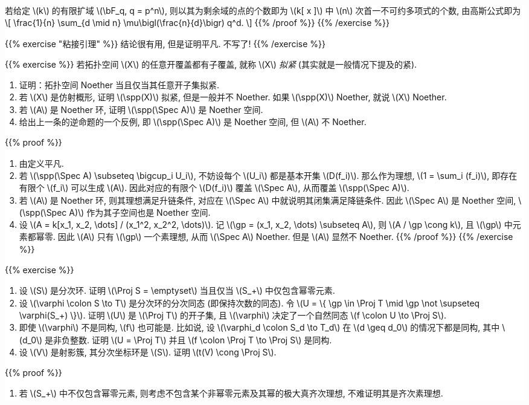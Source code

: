 若给定 \\(k\\) 的有限扩域 \\(\bF\_q, q = p^n\\),
则以其为剩余域的点的个数即为 \\(k[ x ]\\) 中 \\(n\\) 次首一不可约多项式的个数,
由高斯公式即为
\\[
\frac{1}{n} \sum\_{d \mid n} \mu\bigl(\frac{n}{d}\bigr) q^d.
\\]
{{% /proof %}}
{{% /exercise %}}

{{% exercise "粘接引理" %}}
结论很有用, 但是证明平凡. 不写了!
{{% /exercise %}}

{{% exercise %}}
若拓扑空间 \\(X\\) 的任意开覆盖都有子覆盖, 就称 \\(X\\) _拟紧_ (其实就是一般情况下提及的紧).

1.  证明：拓扑空间 Noether 当且仅当其任意开子集拟紧.
2.  若 \\(X\\) 是仿射概形, 证明 \\(\spp(X)\\) 拟紧, 但是一般并不 Noether.
    如果 \\(\spp(X)\\) Noether, 就说 \\(X\\) Noether.
3.  若 \\(A\\) 是 Noether 环, 证明 \\(\spp(\Spec A)\\) 是 Noether 空间.
4.  给出上一条的逆命题的一个反例, 即 \\(\spp(\Spec A)\\) 是 Noether 空间, 但 \\(A\\) 不 Noether.

{{% proof %}}
1.  由定义平凡.
2.  若 \\(\spp(\Spec A) \subseteq \bigcup\_i U\_i\\),
    不妨设每个 \\(U\_i\\) 都是基本开集 \\(D(f\_i)\\).
    那么作为理想, \\(1 = \sum\_i (f\_i)\\), 即存在有限个 \\(f\_i\\) 可以生成 \\(A\\).
    因此对应的有限个 \\(D(f\_i)\\) 覆盖 \\(\Spec A\\), 从而覆盖 \\(\spp(\Spec A)\\).
3.  若 \\(A\\) 是 Noether 环, 则其理想满足升链条件,
    对应在 \\(\Spec A\\) 中就说明其闭集满足降链条件.
    因此 \\(\Spec A\\) 是 Noether 空间, \\(\spp(\Spec A)\\) 作为其子空间也是 Noether 空间.
4.  设 \\(A = k[x\_1, x\_2, \dots] / (x\_1^2, x\_2^2, \dots)\\).
    记 \\(\gp = (x\_1, x\_2, \dots) \subseteq A\\), 则 \\(A / \gp \cong k\\),
    且 \\(\gp\\) 中元素都幂零. 因此 \\(A\\) 只有 \\(\gp\\) 一个素理想, 从而 \\(\Spec A\\) Noether.
    但是 \\(A\\) 显然不 Noether.
{{% /proof %}}
{{% /exercise %}}

{{% exercise %}}
1.  设 \\(S\\) 是分次环. 证明 \\(\Proj S = \emptyset\\) 当且仅当 \\(S\_+\\) 中仅包含幂零元素.
2.  设 \\(\varphi \colon S \to T\\) 是分次环的分次同态 (即保持次数的同态).
    令 \\(U = \\{ \gp \in \Proj T \mid \gp \not \supseteq \varphi(S\_+) \\}\\).
    证明 \\(U\\) 是 \\(\Proj T\\) 的开子集,
    且 \\(\varphi\\) 决定了一个自然同态 \\(f \colon U \to \Proj S\\).
3.  即使 \\(\varphi\\) 不是同构, \\(f\\) 也可能是.
    比如说, 设 \\(\varphi\_d \colon S\_d \to T\_d\\) 在 \\(d \geq d\_0\\) 的情况下都是同构,
    其中 \\(d\_0\\) 是非负整数. 证明 \\(U = \Proj T\\) 并且 \\(f \colon \Proj T \to \Proj S\\) 是同构.
4.  设 \\(V\\) 是射影簇, 其分次坐标环是 \\(S\\). 证明 \\(t(V) \cong \Proj S\\).

{{% proof %}}
1.  若 \\(S\_+\\) 中不仅包含幂零元素,
    则考虑不包含某个非幂零元素及其幂的极大真齐次理想,
    不难证明其是齐次素理想.
